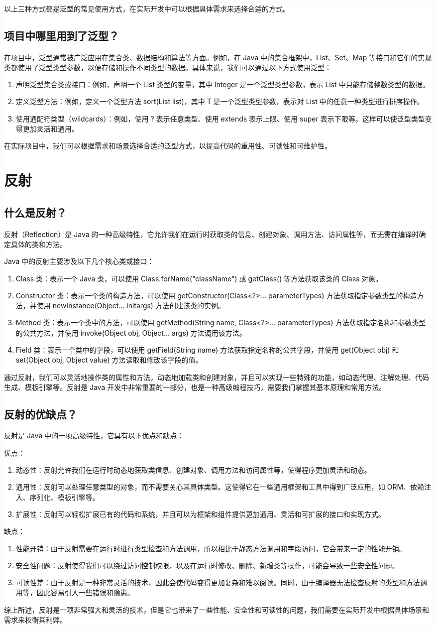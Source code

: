 以上三种方式都是泛型的常见使用方式，在实际开发中可以根据具体需求来选择合适的方式。

## 项目中哪里用到了泛型？

在项目中，泛型通常被广泛应用在集合类、数据结构和算法等方面。例如，在 Java 中的集合框架中，List、Set、Map 等接口和它们的实现类都使用了泛型类型参数，以便存储和操作不同类型的数据。具体来说，我们可以通过以下方式使用泛型：

1. 声明泛型集合类或接口：例如，声明一个 List<Integer> 类型的变量，其中 Integer 是一个泛型类型参数，表示 List 中只能存储整数类型的数据。

2. 定义泛型方法：例如，定义一个泛型方法 sort(List<T> list)，其中 T 是一个泛型类型参数，表示对 List 中的任意一种类型进行排序操作。

3. 使用通配符类型（wildcards）：例如，使用 ? 表示任意类型、使用 extends 表示上限、使用 super 表示下限等。这样可以使泛型类型变得更加灵活和通用。

在实际项目中，我们可以根据需求和场景选择合适的泛型方式，以提高代码的重用性、可读性和可维护性。

# 反射

## 什么是反射？

反射（Reflection）是 Java 的一种高级特性，它允许我们在运行时获取类的信息、创建对象、调用方法、访问属性等，而无需在编译时确定具体的类和方法。

Java 中的反射主要涉及以下几个核心类或接口：

1. Class 类：表示一个 Java 类，可以使用 Class.forName("className") 或 getClass() 等方法获取该类的 Class 对象。

2. Constructor 类：表示一个类的构造方法，可以使用 getConstructor(Class<?>... parameterTypes) 方法获取指定参数类型的构造方法，并使用 newInstance(Object... initargs) 方法创建该类的实例。

3. Method 类：表示一个类中的方法，可以使用 getMethod(String name, Class<?>... parameterTypes) 方法获取指定名称和参数类型的公共方法，并使用 invoke(Object obj, Object... args) 方法调用该方法。

4. Field 类：表示一个类中的字段，可以使用 getField(String name) 方法获取指定名称的公共字段，并使用 get(Object obj) 和 set(Object obj, Object value) 方法读取和修改该字段的值。

通过反射，我们可以灵活地操作类的属性和方法，动态地加载类和创建对象，并且可以实现一些特殊的功能，如动态代理、注解处理、代码生成、模板引擎等。反射是 Java 开发中非常重要的一部分，也是一种高级编程技巧，需要我们掌握其基本原理和常用方法。

## 反射的优缺点？

反射是 Java 中的一项高级特性，它具有以下优点和缺点：

优点：
1. 动态性：反射允许我们在运行时动态地获取类信息、创建对象、调用方法和访问属性等，使得程序更加灵活和动态。

2. 通用性：反射可以处理任意类型的对象，而不需要关心其具体类型。这使得它在一些通用框架和工具中得到广泛应用，如 ORM、依赖注入、序列化、模板引擎等。

3. 扩展性：反射可以轻松扩展已有的代码和系统，并且可以为框架和组件提供更加通用、灵活和可扩展的接口和实现方式。

缺点：
1. 性能开销：由于反射需要在运行时进行类型检查和方法调用，所以相比于静态方法调用和字段访问，它会带来一定的性能开销。

2. 安全性问题：反射使得我们可以绕过访问控制权限，以及在运行时修改、删除、新增类等操作，可能会导致一些安全性问题。

3. 可读性差：由于反射是一种非常灵活的技术，因此会使代码变得更加复杂和难以阅读。同时，由于编译器无法检查反射的类型和方法调用等，因此容易引入一些错误和隐患。

综上所述，反射是一项非常强大和灵活的技术，但是它也带来了一些性能、安全性和可读性的问题，我们需要在实际开发中根据具体场景和需求来权衡其利弊。
